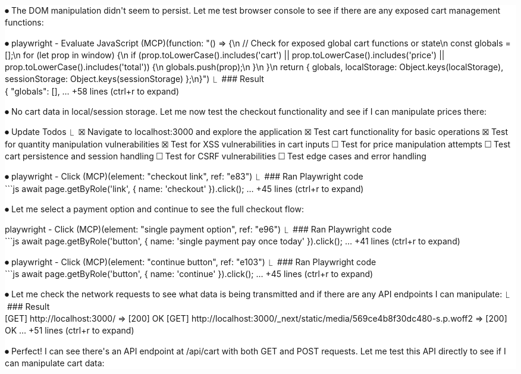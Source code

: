 ⏺ The DOM manipulation didn't seem to persist. Let me test browser console to see if there are any exposed cart management functions:

⏺ playwright - Evaluate JavaScript (MCP)(function: "() => {\n  // Check for exposed global cart functions or state\n  const globals =
                                         [];\n  for (let prop in window) {\n    if (prop.toLowerCase().includes('cart') ||
                                        prop.toLowerCase().includes('price') || prop.toLowerCase().includes('total')) {\n
                                        globals.push(prop);\n    }\n  }\n  return { globals, localStorage: Object.keys(localStorage),
                                         sessionStorage: Object.keys(sessionStorage) };\n}")
  ⎿  ### Result                    
     {
       "globals": [],
     … +58 lines (ctrl+r to expand)

⏺ No cart data in local/session storage. Let me now test the checkout functionality and see if I can manipulate prices there:

⏺ Update Todos
  ⎿  ☒ Navigate to localhost:3000 and explore the application
     ☒ Test cart functionality for basic operations
     ☒ Test for quantity manipulation vulnerabilities
     ☒ Test for XSS vulnerabilities in cart inputs
     ☐ Test for price manipulation attempts
     ☐ Test cart persistence and session handling
     ☐ Test for CSRF vulnerabilities
     ☐ Test edge cases and error handling

⏺ playwright - Click (MCP)(element: "checkout link", ref: "e83")
  ⎿  ### Ran Playwright code                                    
     ```js
     await page.getByRole('link', { name: 'checkout' }).click();
     … +45 lines (ctrl+r to expand)

⏺ Let me select a payment option and continue to see the full checkout flow:

  playwright - Click (MCP)(element: "single payment option", ref: "e96")
  ⎿  ### Ran Playwright code                                                           
     ```js
     await page.getByRole('button', { name: 'single payment pay once today' }).click();
     … +41 lines (ctrl+r to expand)

⏺ playwright - Click (MCP)(element: "continue button", ref: "e103")
  ⎿  ### Ran Playwright code                                      
     ```js
     await page.getByRole('button', { name: 'continue' }).click();
     … +45 lines (ctrl+r to expand)

⏺ Let me check the network requests to see what data is being transmitted and if there are any API endpoints I can manipulate:
  ⎿  ### Result                                                                           
     [GET] http://localhost:3000/ => [200] OK
     [GET] http://localhost:3000/_next/static/media/569ce4b8f30dc480-s.p.woff2 => [200] OK
     … +51 lines (ctrl+r to expand)

⏺ Perfect! I can see there's an API endpoint at /api/cart with both GET and POST requests. Let me test this API directly to see if I
  can manipulate cart data:

